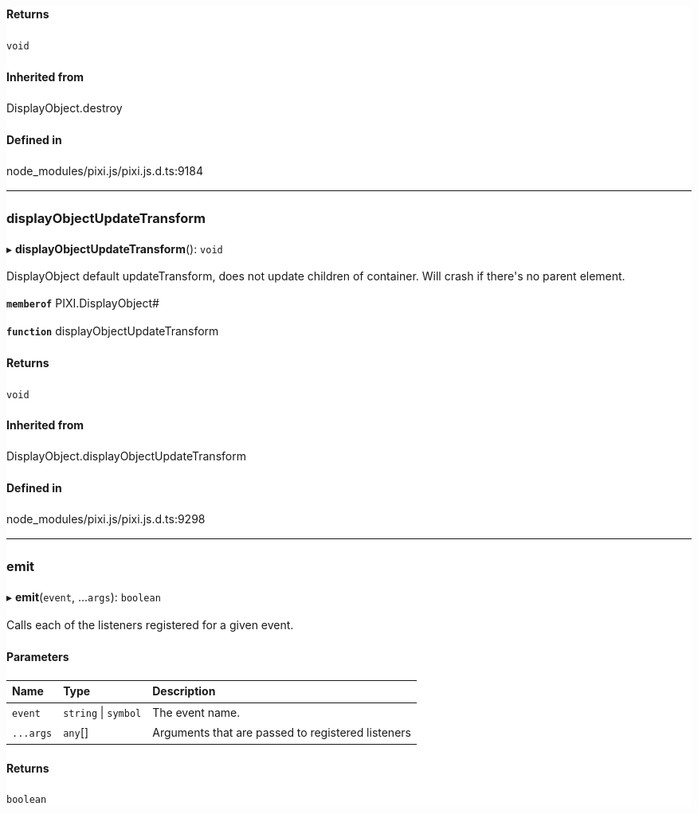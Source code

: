 #### Returns

`void`

#### Inherited from

DisplayObject.destroy

#### Defined in

node_modules/pixi.js/pixi.js.d.ts:9184

___

### displayObjectUpdateTransform

▸ **displayObjectUpdateTransform**(): `void`

DisplayObject default updateTransform, does not update children of container.
Will crash if there's no parent element.

**`memberof`** PIXI.DisplayObject#

**`function`** displayObjectUpdateTransform

#### Returns

`void`

#### Inherited from

DisplayObject.displayObjectUpdateTransform

#### Defined in

node_modules/pixi.js/pixi.js.d.ts:9298

___

### emit

▸ **emit**(`event`, ...`args`): `boolean`

Calls each of the listeners registered for a given event.

#### Parameters

| Name | Type | Description |
| :------ | :------ | :------ |
| `event` | `string` \| `symbol` | The event name. |
| `...args` | `any`[] | Arguments that are passed to registered listeners |

#### Returns

`boolean`
